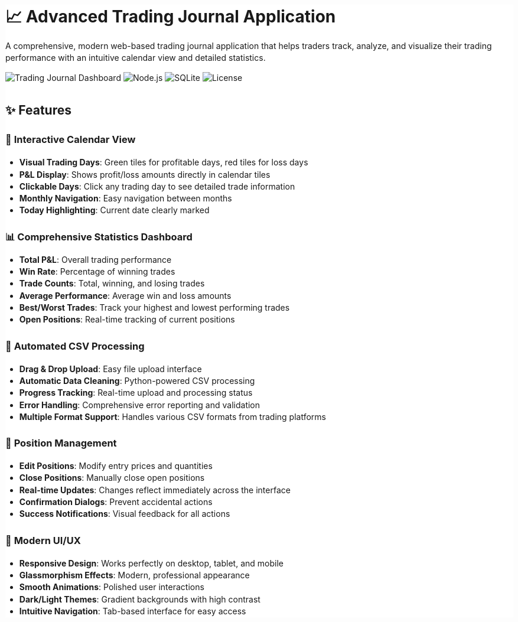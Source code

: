 # 📈 Advanced Trading Journal Application

A comprehensive, modern web-based trading journal application that helps traders track, analyze, and visualize their trading performance with an intuitive calendar view and detailed statistics.

![Trading Journal Dashboard](https://img.shields.io/badge/Status-Production%20Ready-brightgreen)
![Node.js](https://img.shields.io/badge/Node.js-v18+-green)
![SQLite](https://img.shields.io/badge/Database-SQLite-blue)
![License](https://img.shields.io/badge/License-MIT-yellow)

## ✨ Features

### 📅 **Interactive Calendar View**
- **Visual Trading Days**: Green tiles for profitable days, red tiles for loss days
- **P&L Display**: Shows profit/loss amounts directly in calendar tiles
- **Clickable Days**: Click any trading day to see detailed trade information
- **Monthly Navigation**: Easy navigation between months
- **Today Highlighting**: Current date clearly marked

### 📊 **Comprehensive Statistics Dashboard**
- **Total P&L**: Overall trading performance
- **Win Rate**: Percentage of winning trades
- **Trade Counts**: Total, winning, and losing trades
- **Average Performance**: Average win and loss amounts
- **Best/Worst Trades**: Track your highest and lowest performing trades
- **Open Positions**: Real-time tracking of current positions

### 📁 **Automated CSV Processing**
- **Drag & Drop Upload**: Easy file upload interface
- **Automatic Data Cleaning**: Python-powered CSV processing
- **Progress Tracking**: Real-time upload and processing status
- **Error Handling**: Comprehensive error reporting and validation
- **Multiple Format Support**: Handles various CSV formats from trading platforms

### 🔧 **Position Management**
- **Edit Positions**: Modify entry prices and quantities
- **Close Positions**: Manually close open positions
- **Real-time Updates**: Changes reflect immediately across the interface
- **Confirmation Dialogs**: Prevent accidental actions
- **Success Notifications**: Visual feedback for all actions

### 🎨 **Modern UI/UX**
- **Responsive Design**: Works perfectly on desktop, tablet, and mobile
- **Glassmorphism Effects**: Modern, professional appearance
- **Smooth Animations**: Polished user interactions
- **Dark/Light Themes**: Gradient backgrounds with high contrast
- **Intuitive Navigation**: Tab-based interface for easy access
